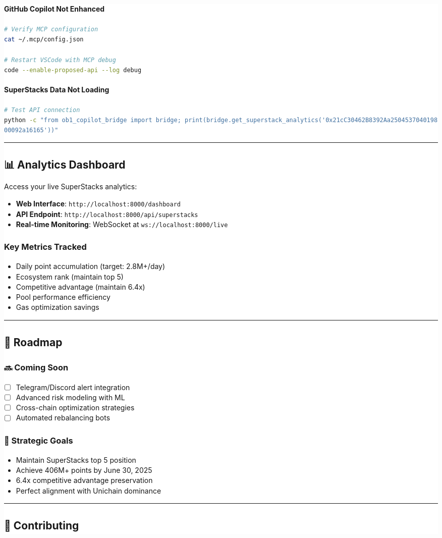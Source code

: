 #### **GitHub Copilot Not Enhanced**
```bash
# Verify MCP configuration
cat ~/.mcp/config.json

# Restart VSCode with MCP debug
code --enable-proposed-api --log debug
```

#### **SuperStacks Data Not Loading**
```bash
# Test API connection
python -c "from ob1_copilot_bridge import bridge; print(bridge.get_superstack_analytics('0x21cC30462B8392Aa250453704019800092a16165'))"
```

---

## 📊 **Analytics Dashboard**

Access your live SuperStacks analytics:

- **Web Interface**: `http://localhost:8000/dashboard`
- **API Endpoint**: `http://localhost:8000/api/superstacks`
- **Real-time Monitoring**: WebSocket at `ws://localhost:8000/live`

### **Key Metrics Tracked**
- Daily point accumulation (target: 2.8M+/day)
- Ecosystem rank (maintain top 5)
- Competitive advantage (maintain 6.4x)
- Pool performance efficiency
- Gas optimization savings

---

## 🚧 **Roadmap**

### **🔜 Coming Soon**
- [ ] Telegram/Discord alert integration
- [ ] Advanced risk modeling with ML
- [ ] Cross-chain optimization strategies
- [ ] Automated rebalancing bots

### **🎯 Strategic Goals**
- Maintain SuperStacks top 5 position
- Achieve 406M+ points by June 30, 2025
- 6.4x competitive advantage preservation
- Perfect alignment with Unichain dominance

---

## 🤝 **Contributing**
